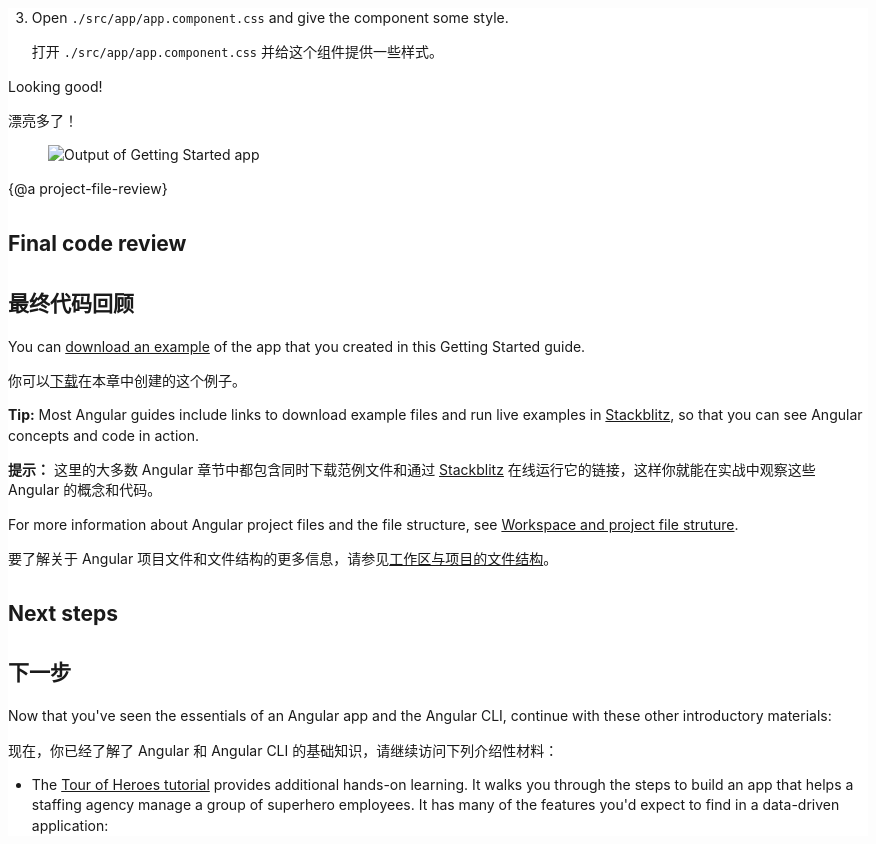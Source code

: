 3. Open `./src/app/app.component.css` and give the component some style.

   打开 `./src/app/app.component.css` 并给这个组件提供一些样式。

    <code-example path="cli-quickstart/src/app/app.component.css" header="src/app/app.component.css" linenums="false"></code-example>

Looking good! 

漂亮多了！

<figure>
  <img src='generated/images/guide/cli-quickstart/my-first-app.png' alt="Output of Getting Started app">
</figure>




{@a project-file-review}

## Final code review

## 最终代码回顾

You can <a href="generated/zips/cli-quickstart/cli-quickstart.zip" target="_blank">download an example</a> of the app that you created in this Getting Started guide. 

你可以<a href="generated/zips/cli-quickstart/cli-quickstart.zip" target="_blank">下载</a>在本章中创建的这个例子。

<div class="alert is-helpful">

**Tip:** Most Angular guides include links to download example files and run live examples in [Stackblitz](http://www.stackblitz.com), so that you can see Angular concepts and code in action. 

**提示：** 这里的大多数 Angular 章节中都包含同时下载范例文件和通过 [Stackblitz](http://www.stackblitz.com) 在线运行它的链接，这样你就能在实战中观察这些 Angular 的概念和代码。

</div>


For more information about Angular project files and the file structure, see [Workspace and project file struture](guide/file-structure).

要了解关于 Angular 项目文件和文件结构的更多信息，请参见[工作区与项目的文件结构](guide/file-structure)。


## Next steps

## 下一步

Now that you've seen the essentials of an Angular app and the Angular CLI, continue with these other introductory materials: 

现在，你已经了解了 Angular 和 Angular CLI 的基础知识，请继续访问下列介绍性材料：

* The [Tour of Heroes tutorial](tutorial "Tour of Heroes tutorial") provides additional hands-on learning. It walks you through the steps to build an app that helps a staffing agency manage a group of superhero employees. 
It has many of the features you'd expect to find in a data-driven application: 
